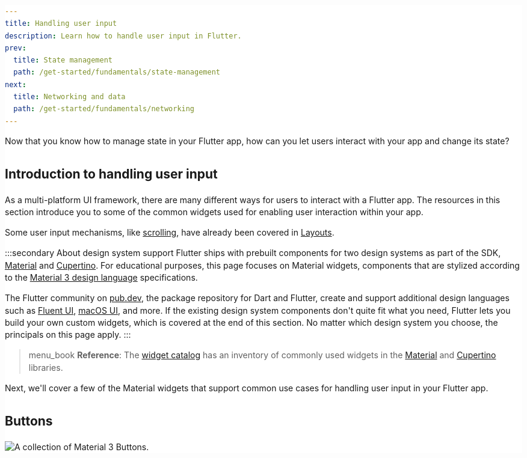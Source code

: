 ```yaml
---
title: Handling user input
description: Learn how to handle user input in Flutter.
prev:
  title: State management
  path: /get-started/fundamentals/state-management
next:
  title: Networking and data
  path: /get-started/fundamentals/networking
---
```


Now that you know how to manage state in your
Flutter app, how can you let users interact
with your app and change its state?

## Introduction to handling user input

As a multi-platform UI framework,
there are many different ways for users
to interact with a Flutter app.
The resources in this section introduce
you to some of the common widgets used
for enabling user interaction within your app.

Some user input mechanisms, like [scrolling][],
have already been covered in [Layouts][].

:::secondary About design system support
Flutter ships with prebuilt components for two design systems as part of the SDK,
[Material][] and [Cupertino][].
For educational purposes, this page focuses on Material widgets, components that
are stylized according to the [Material 3 design language][] specifications.

The Flutter community on [pub.dev][], the package repository for Dart and Flutter,
create and support additional design languages such as [Fluent UI][], [macOS UI][],
and more. If the existing design system components don't quite fit what you need,
Flutter lets you build your own custom widgets,
which is covered at the end of this section.
No matter which design system you choose, the principals on this page apply.
:::

> <span class="material-symbols" aria-hidden="true" translate="no">menu_book</span> **Reference**: 
> The [widget catalog][] has an inventory of commonly used widgets in the [Material][] and [Cupertino][] libraries.

Next, we'll cover a few of the Material widgets that support common
use cases for handling user input in your Flutter app.

[scrolling]: /get-started/fundamentals/layout#scrolling-widgets
[pub.dev]: {{site.pub}}
[Layouts]: /get-started/fundamentals/layout
[Material]: /ui/widgets/material
[Material 3 design language]: https://m3.material.io/
[Cupertino]: /ui/widgets/cupertino
[widget catalog]: /ui/widgets#design-systems
[Fluent UI]: {{site.pub}}/packages/fluent_ui
[macOS UI]: {{site.pub}}/packages/macos_ui

## Buttons

![A collection of Material 3 Buttons.](/assets/images/docs/fwe/user-input/material-buttons.png)


[`ElevatedButton`]: {{site.api}}/flutter/material/ElevatedButton-class.html
[`FilledButton`]: {{site.api}}/flutter/material/FilledButton-class.html
[`FloatingActionButton`]: {{site.api}}/flutter/material/FloatingActionButton-class.html
[FloatingActionButton (Widget of the Week)]: {{site.youtube-site}}/watch/2uaoEDOgk_I?si=MQZcSp24oRaS_kiY
[`IconButton`]: {{site.api}}/flutter/material/IconButton-class.html
[`OutlinedButton`]: {{site.api}}/flutter/material/OutlinedButton-class.html
[`TextButton`]: {{site.api}}/flutter/material/TextButton-class.html
[Add interactivity to your Flutter app]: /ui/interactivity
[SelectableText (Widget of the Week)]: {{site.youtube-site}}/watch?v=ZSU3ZXOs6hc
[Rich Text (Widget of the Week)]: {{site.youtube-site}}/watch?v=rykDVh-QFfw
[Rich Text Editor code]: {{site.github}}/flutter/samples/tree/main/simplistic_editor
[Create and style a text field]: /cookbook/forms/text-input
[Retrieve the value of a text field]: /cookbook/forms/retrieve-input
[Handle changes to a text field]: /cookbook/forms/text-field-changes
[Focus and text fields]: /cookbook/forms/focus
[Build a form with validation]: /cookbook/forms/validation
[Form app]: https://github.com/flutter/samples/tree/main/form_app/
[Form app code]: {{site.github}}/flutter/samples/tree/main/form_app
[`Form`]: {{site.api}}/flutter/widgets/Form-class.html
[`TextField`]: {{site.api}}/flutter/material/TextField-class.html
[`RichText`]: {{site.api}}/flutter/widgets/RichText-class.html
[`SelectableText`]: {{site.api}}/flutter/material/SelectableText-class.html
[InputChip]: {{site.api}}/flutter/material/InputChip-class.html
[ChoiceChip]: {{site.api}}/flutter/material/ChoiceChip-class.html
[FilterChip]: {{site.api}}/flutter/material/FilterChip-class.html
[ActionChip]: {{site.api}}/flutter/material/ActionChip-class.html
[DropdownMenu (Widget of the Week)]: {{site.youtube-site}}/watch?v=giV9AbM2gd8?si=E23hjg72cjMTe_mz
[Slider, RangeSlider, CupertinoSlider (Widget of the Week)]: {{site.youtube-site}}/watch?v=ufb4gIPDmEss
[`SegmentedButton`]: {{site.api}}/flutter/material/SegmentedButton-class.html
[`DropdownMenu`]: {{site.api}}/flutter/material/DropdownMenu-class.html
[`Slider`]: {{site.api}}/flutter/material/Slider-class.html
[`Chip`]: {{site.api}}/flutter/material/Chip-class.html
[CheckboxListTile (Widget of the Week)]: {{site.youtube-site}}/watch?v=RkSqPAn9szs
[SwitchListTile (Widget of the Week)]: {{site.youtube-site}}/watch?v=0igIjvtEWNU
[`Checkbox`]: {{site.api}}/flutter/material/Checkbox-class.html
[`CheckboxListTile`]: {{site.api}}/flutter/material/CheckboxListTile-class.html
[`Switch`]: {{site.api}}/flutter/material/Switch-class.html
[`SwitchListTile`]: {{site.api}}/flutter/material/SwitchListTile-class.html
[`Radio`]: {{site.api}}/flutter/material/Radio-class.html
[`showDatePicker`]: {{site.api}}/flutter/material/showDatePicker.html
[`showTimePicker`]: {{site.api}}/flutter/material/showTimePicker.html
[Dismissible (Widget of the Week)]: {{site.youtube-site}}/watch?v=iEMgjrfuc58?si=f0S7IdaA9PIWIYvl
[Implement swipe to dismiss]: /cookbook/gestures/dismissible
[`Dismissible`]: {{site.api}}/flutter/widgets/Dismissible-class.html
[Material Widget Library]: /ui/widgets/material
[Material Library API docs]: {{site.api}}/flutter/material/material-library.html
[Material 3 Demo]: https://github.com/flutter/samples/tree/main/material_3_demo
[`flutter_slidable`]: {{site.pub}}/packages/flutter_slidable
[flutter_slidable (Package of the Week)]: {{site.youtube-site}}/watch?v=QFcFEpFmNJ8
[handle taps]: /cookbook/gestures/handling-taps
[GestureDetector (Widget of the Week)]: {{site.youtube-site}}/watch?v=WhVXkCFPmK4
[Taps, drags, and other gestures]: /ui/interactivity/gestures#gestures
[GestureArena (Decoding Flutter)]: {{site.youtube-site}}/watch?v=Q85LBtBdi0U
[`GestureDetector`]: {{site.api}}/flutter/widgets/GestureDetector-class.html
[`Semantics`]: {{site.api}}/flutter/widgets/Semantics-class.html
[Semantics (Flutter Widget of the Week)]: {{site.youtube-site}}/watch?v=NvtMt_DtFrQ?si=o79BqAg9NAl8EE8_
[Tap, drag, and enter text]: /cookbook/testing/widget/tap-drag
[Handle scrolling]: /cookbook/testing/widget/scrolling
[welcome your feedback]: https://google.qualtrics.com/jfe/form/SV_6A9KxXR7XmMrNsy?page="user-input"